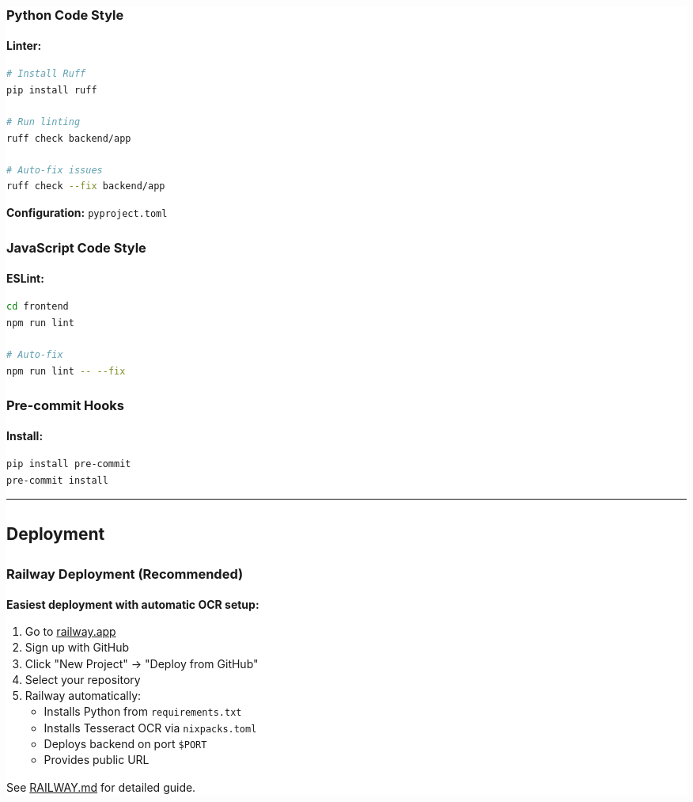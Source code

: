 ### Python Code Style

**Linter:**
```bash
# Install Ruff
pip install ruff

# Run linting
ruff check backend/app

# Auto-fix issues
ruff check --fix backend/app
```

**Configuration:** `pyproject.toml`

### JavaScript Code Style

**ESLint:**
```bash
cd frontend
npm run lint

# Auto-fix
npm run lint -- --fix
```

### Pre-commit Hooks

**Install:**
```bash
pip install pre-commit
pre-commit install
```

---

## Deployment

### Railway Deployment (Recommended)

**Easiest deployment with automatic OCR setup:**

1. Go to [railway.app](https://railway.app)
2. Sign up with GitHub
3. Click "New Project" → "Deploy from GitHub"
4. Select your repository
5. Railway automatically:
   - Installs Python from `requirements.txt`
   - Installs Tesseract OCR via `nixpacks.toml`
   - Deploys backend on port `$PORT`
   - Provides public URL

See [RAILWAY.md](./RAILWAY.md) for detailed guide.

